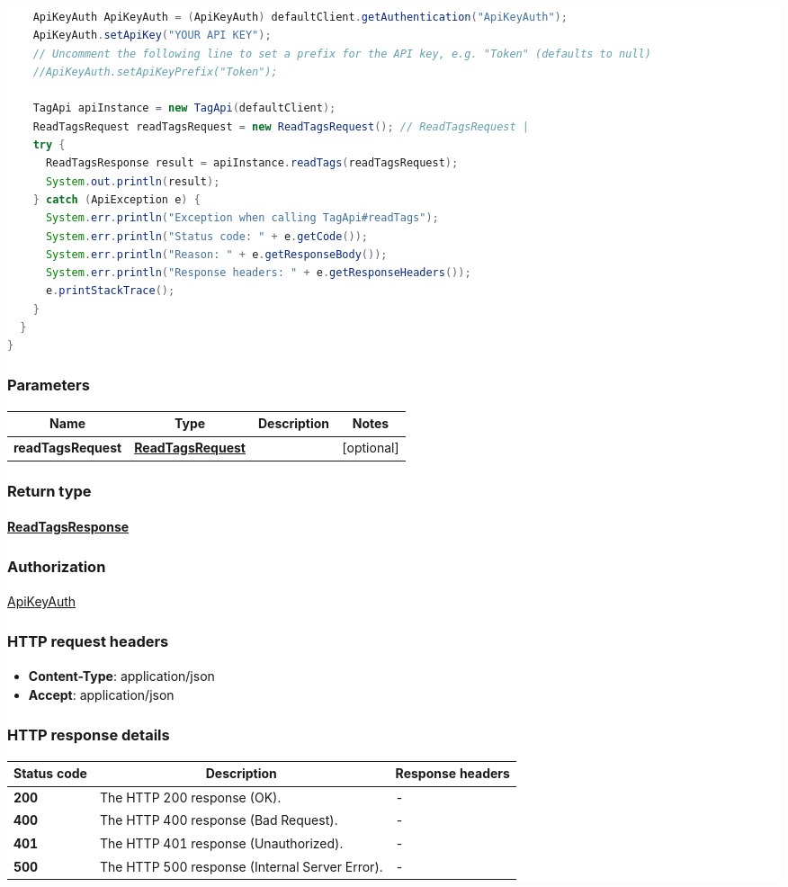 ```java
    ApiKeyAuth ApiKeyAuth = (ApiKeyAuth) defaultClient.getAuthentication("ApiKeyAuth");
    ApiKeyAuth.setApiKey("YOUR API KEY");
    // Uncomment the following line to set a prefix for the API key, e.g. "Token" (defaults to null)
    //ApiKeyAuth.setApiKeyPrefix("Token");

    TagApi apiInstance = new TagApi(defaultClient);
    ReadTagsRequest readTagsRequest = new ReadTagsRequest(); // ReadTagsRequest | 
    try {
      ReadTagsResponse result = apiInstance.readTags(readTagsRequest);
      System.out.println(result);
    } catch (ApiException e) {
      System.err.println("Exception when calling TagApi#readTags");
      System.err.println("Status code: " + e.getCode());
      System.err.println("Reason: " + e.getResponseBody());
      System.err.println("Response headers: " + e.getResponseHeaders());
      e.printStackTrace();
    }
  }
}
```

### Parameters

| Name | Type | Description  | Notes |
|------------- | ------------- | ------------- | -------------|
| **readTagsRequest** | [**ReadTagsRequest**](ReadTagsRequest.md)|  | [optional] |

### Return type

[**ReadTagsResponse**](ReadTagsResponse.md)

### Authorization

[ApiKeyAuth](../README.md#ApiKeyAuth)

### HTTP request headers

 - **Content-Type**: application/json
 - **Accept**: application/json

### HTTP response details
| Status code | Description | Response headers |
|-------------|-------------|------------------|
| **200** | The HTTP 200 response (OK). |  -  |
| **400** | The HTTP 400 response (Bad Request). |  -  |
| **401** | The HTTP 401 response (Unauthorized). |  -  |
| **500** | The HTTP 500 response (Internal Server Error). |  -  |

